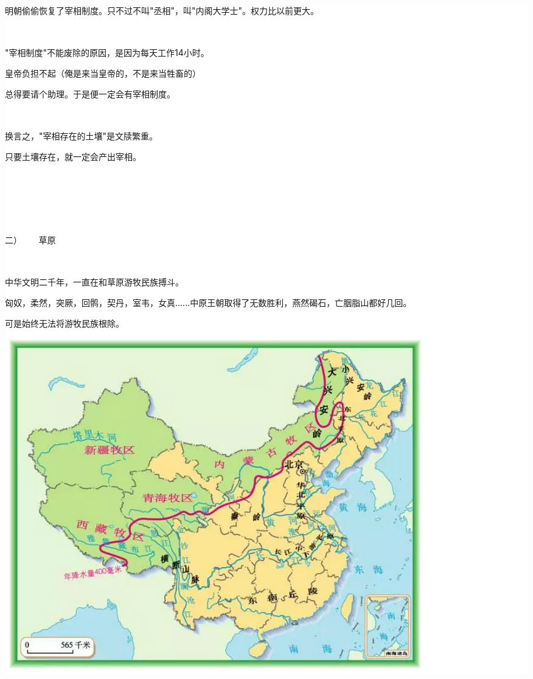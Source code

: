 明朝偷偷恢复了宰相制度。只不过不叫"丞相"，叫"内阁大学士"。权力比以前更大。

 

"宰相制度"不能废除的原因，是因为每天工作14小时。

皇帝负担不起（俺是来当皇帝的，不是来当牲畜的）

总得要请个助理。于是便一定会有宰相制度。

 

换言之，"宰相存在的土壤"是文牍繁重。

只要土壤存在，就一定会产出宰相。

 

 

 

二）       草原

 

中华文明二千年，一直在和草原游牧民族搏斗。

匈奴，柔然，突厥，回鹘，契丹，室韦，女真......中原王朝取得了无数胜利，燕然碣石，亡胭脂山都好几回。

可是始终无法将游牧民族根除。 

![](../img/F1870/media/image2.png)
